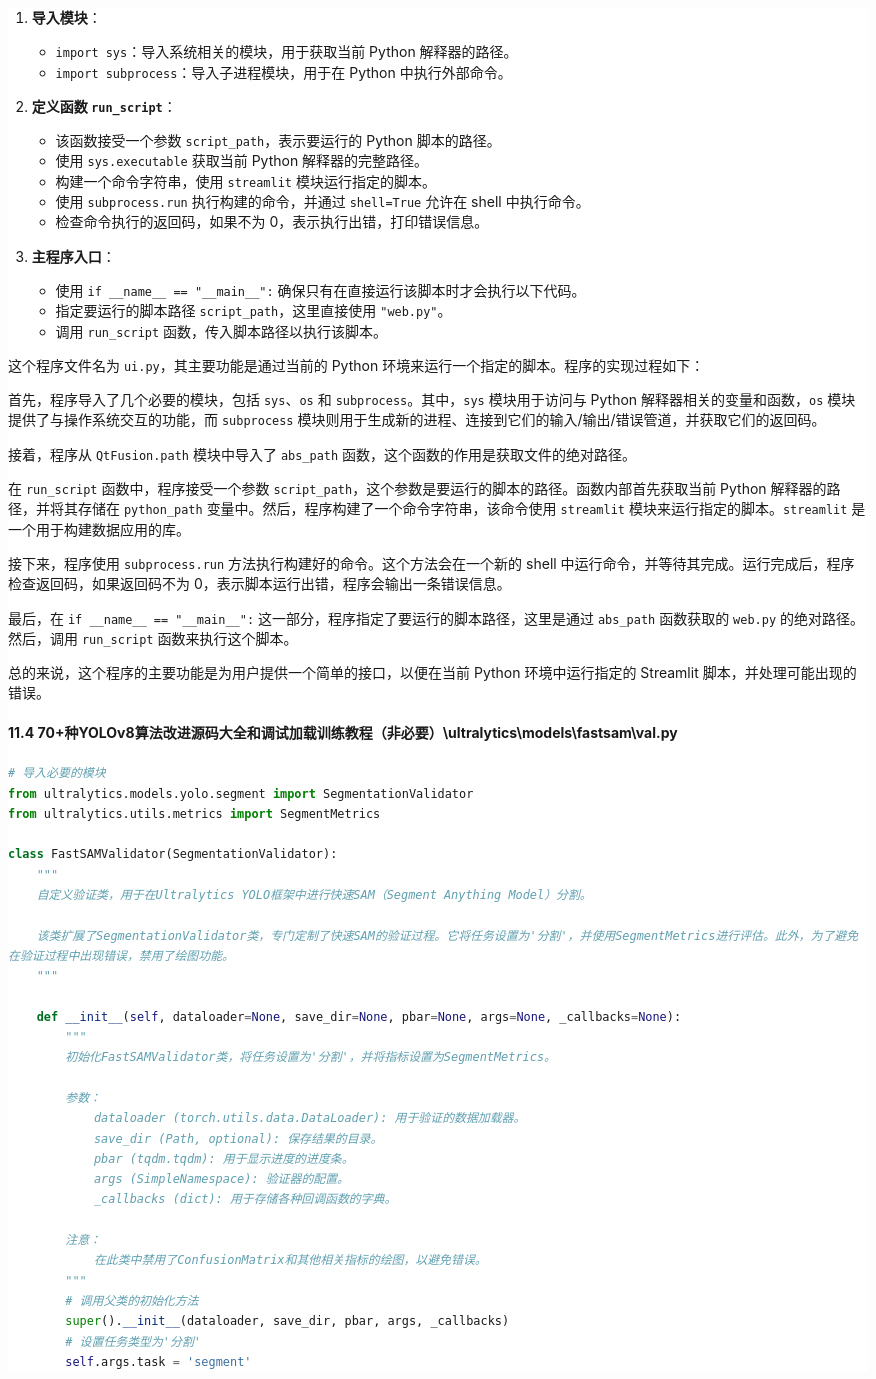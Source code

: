 1. **导入模块**：
   - `import sys`：导入系统相关的模块，用于获取当前 Python 解释器的路径。
   - `import subprocess`：导入子进程模块，用于在 Python 中执行外部命令。

2. **定义函数 `run_script`**：
   - 该函数接受一个参数 `script_path`，表示要运行的 Python 脚本的路径。
   - 使用 `sys.executable` 获取当前 Python 解释器的完整路径。
   - 构建一个命令字符串，使用 `streamlit` 模块运行指定的脚本。
   - 使用 `subprocess.run` 执行构建的命令，并通过 `shell=True` 允许在 shell 中执行命令。
   - 检查命令执行的返回码，如果不为 0，表示执行出错，打印错误信息。

3. **主程序入口**：
   - 使用 `if __name__ == "__main__":` 确保只有在直接运行该脚本时才会执行以下代码。
   - 指定要运行的脚本路径 `script_path`，这里直接使用 `"web.py"`。
   - 调用 `run_script` 函数，传入脚本路径以执行该脚本。

这个程序文件名为 `ui.py`，其主要功能是通过当前的 Python 环境来运行一个指定的脚本。程序的实现过程如下：

首先，程序导入了几个必要的模块，包括 `sys`、`os` 和 `subprocess`。其中，`sys` 模块用于访问与 Python 解释器相关的变量和函数，`os` 模块提供了与操作系统交互的功能，而 `subprocess` 模块则用于生成新的进程、连接到它们的输入/输出/错误管道，并获取它们的返回码。

接着，程序从 `QtFusion.path` 模块中导入了 `abs_path` 函数，这个函数的作用是获取文件的绝对路径。

在 `run_script` 函数中，程序接受一个参数 `script_path`，这个参数是要运行的脚本的路径。函数内部首先获取当前 Python 解释器的路径，并将其存储在 `python_path` 变量中。然后，程序构建了一个命令字符串，该命令使用 `streamlit` 模块来运行指定的脚本。`streamlit` 是一个用于构建数据应用的库。

接下来，程序使用 `subprocess.run` 方法执行构建好的命令。这个方法会在一个新的 shell 中运行命令，并等待其完成。运行完成后，程序检查返回码，如果返回码不为 0，表示脚本运行出错，程序会输出一条错误信息。

最后，在 `if __name__ == "__main__":` 这一部分，程序指定了要运行的脚本路径，这里是通过 `abs_path` 函数获取的 `web.py` 的绝对路径。然后，调用 `run_script` 函数来执行这个脚本。

总的来说，这个程序的主要功能是为用户提供一个简单的接口，以便在当前 Python 环境中运行指定的 Streamlit 脚本，并处理可能出现的错误。

#### 11.4 70+种YOLOv8算法改进源码大全和调试加载训练教程（非必要）\ultralytics\models\fastsam\val.py

```python
# 导入必要的模块
from ultralytics.models.yolo.segment import SegmentationValidator
from ultralytics.utils.metrics import SegmentMetrics

class FastSAMValidator(SegmentationValidator):
    """
    自定义验证类，用于在Ultralytics YOLO框架中进行快速SAM（Segment Anything Model）分割。

    该类扩展了SegmentationValidator类，专门定制了快速SAM的验证过程。它将任务设置为'分割'，并使用SegmentMetrics进行评估。此外，为了避免在验证过程中出现错误，禁用了绘图功能。
    """

    def __init__(self, dataloader=None, save_dir=None, pbar=None, args=None, _callbacks=None):
        """
        初始化FastSAMValidator类，将任务设置为'分割'，并将指标设置为SegmentMetrics。

        参数：
            dataloader (torch.utils.data.DataLoader): 用于验证的数据加载器。
            save_dir (Path, optional): 保存结果的目录。
            pbar (tqdm.tqdm): 用于显示进度的进度条。
            args (SimpleNamespace): 验证器的配置。
            _callbacks (dict): 用于存储各种回调函数的字典。

        注意：
            在此类中禁用了ConfusionMatrix和其他相关指标的绘图，以避免错误。
        """
        # 调用父类的初始化方法
        super().__init__(dataloader, save_dir, pbar, args, _callbacks)
        # 设置任务类型为'分割'
        self.args.task = 'segment'
```